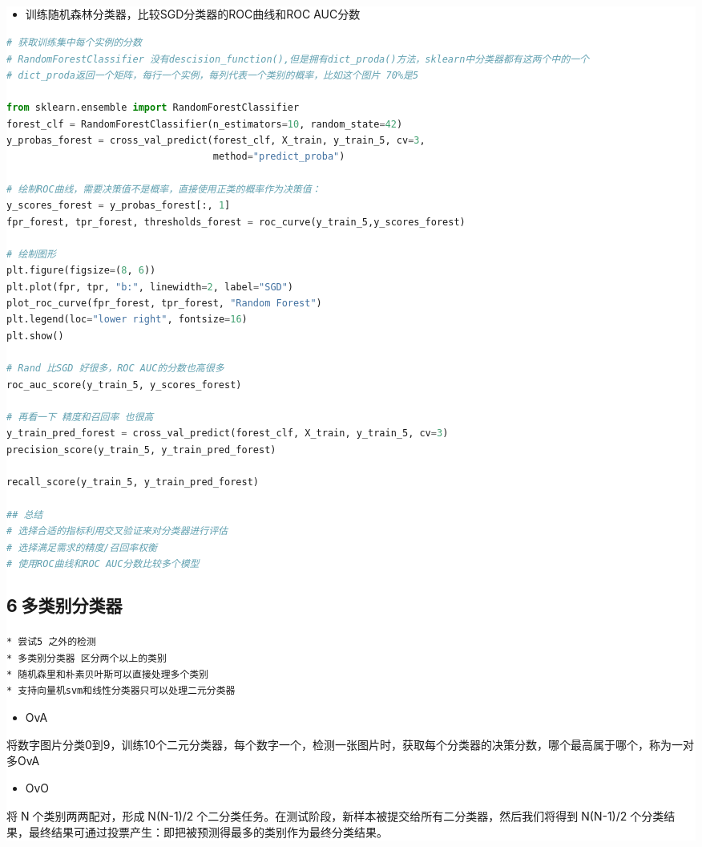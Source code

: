 - 训练随机森林分类器，比较SGD分类器的ROC曲线和ROC AUC分数

```Python
# 获取训练集中每个实例的分数
# RandomForestClassifier 没有descision_function(),但是拥有dict_proda()方法，sklearn中分类器都有这两个中的一个
# dict_proda返回一个矩阵，每行一个实例，每列代表一个类别的概率，比如这个图片 70%是5

from sklearn.ensemble import RandomForestClassifier
forest_clf = RandomForestClassifier(n_estimators=10, random_state=42)
y_probas_forest = cross_val_predict(forest_clf, X_train, y_train_5, cv=3,
                                    method="predict_proba")

# 绘制ROC曲线，需要决策值不是概率，直接使用正类的概率作为决策值：
y_scores_forest = y_probas_forest[:, 1] 
fpr_forest, tpr_forest, thresholds_forest = roc_curve(y_train_5,y_scores_forest)

# 绘制图形
plt.figure(figsize=(8, 6))
plt.plot(fpr, tpr, "b:", linewidth=2, label="SGD")
plot_roc_curve(fpr_forest, tpr_forest, "Random Forest")
plt.legend(loc="lower right", fontsize=16)
plt.show()

# Rand 比SGD 好很多，ROC AUC的分数也高很多
roc_auc_score(y_train_5, y_scores_forest)

# 再看一下 精度和召回率 也很高
y_train_pred_forest = cross_val_predict(forest_clf, X_train, y_train_5, cv=3)
precision_score(y_train_5, y_train_pred_forest)

recall_score(y_train_5, y_train_pred_forest)

## 总结
# 选择合适的指标利用交叉验证来对分类器进行评估
# 选择满足需求的精度/召回率权衡
# 使用ROC曲线和ROC AUC分数比较多个模型
```

## 6 多类别分类器

```
* 尝试5 之外的检测
* 多类别分类器 区分两个以上的类别
* 随机森里和朴素贝叶斯可以直接处理多个类别
* 支持向量机svm和线性分类器只可以处理二元分类器
```

- OvA

将数字图片分类0到9，训练10个二元分类器，每个数字一个，检测一张图片时，获取每个分类器的决策分数，哪个最高属于哪个，称为一对多OvA

- OvO

将 N 个类别两两配对，形成 N(N-1)/2 个二分类任务。在测试阶段，新样本被提交给所有二分类器，然后我们将得到 N(N-1)/2 个分类结果，最终结果可通过投票产生：即把被预测得最多的类别作为最终分类结果。
